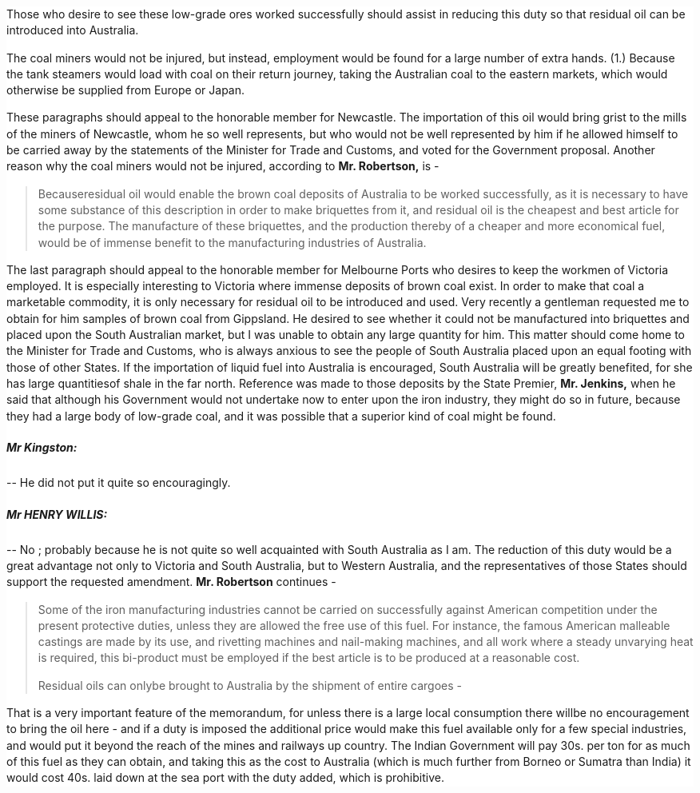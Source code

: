 Those who desire to see these low-grade ores worked successfully should assist in reducing this duty so that residual oil can be introduced into Australia. 

The coal miners would not be injured, but instead, employment would be found for a large number of extra hands. (1.) Because the tank steamers would load with coal on their return journey, taking the Australian coal to the eastern markets, which would otherwise be supplied from Europe or Japan. 

These paragraphs should appeal to the honorable member for Newcastle. The importation of this oil would bring grist to the mills of the miners of Newcastle, whom he so well represents, but who would not be well represented by him if he allowed himself to be carried away by the statements of the Minister for Trade and Customs, and voted for the Government proposal. Another reason why the coal miners would not be injured, according to  **Mr. Robertson,**  is - 

  >Becauseresidual oil would enable the brown coal deposits of Australia to be worked successfully, as it is necessary to have some substance of this description in order to make briquettes from it, and residual oil is the cheapest and best article for the purpose. The manufacture of these briquettes, and the production thereby of a cheaper and more economical fuel, would be of immense benefit to the manufacturing industries of Australia. 

The last paragraph should appeal to the honorable member for Melbourne Ports who desires to keep the workmen of Victoria employed. It is especially interesting to Victoria where immense deposits of brown coal exist. In order to make that coal a marketable commodity, it is only necessary for residual oil to be introduced and used. Very recently a gentleman requested me to obtain for him samples of brown coal from Gippsland. He desired to see whether it could not be manufactured into briquettes and placed upon the South Australian market, but I was unable to obtain any large quantity for him. This matter should come home to the Minister for Trade and Customs, who is always anxious to see the people of South Australia placed upon an equal footing with those of other States. If the importation of liquid fuel into Australia is encouraged, South Australia will be greatly benefited, for she has large quantitiesof shale in the far north. Reference was made to those deposits by the State Premier,  **Mr. Jenkins,**  when he said that although his Government would not undertake now to enter upon the iron industry, they might do so in future, because they had a large body of low-grade coal, and it was possible that a superior kind of coal might be found. 

##### Mr Kingston:

-- He did not put it quite so encouragingly. 

##### Mr HENRY WILLIS:

-- No ; probably because he is not quite so well acquainted with South Australia as I am. The reduction of this duty would be a great advantage not only to Victoria and South Australia, but to Western Australia, and the representatives of those States should support the requested amendment.  **Mr. Robertson**  continues - 

  >Some of the iron manufacturing industries cannot be carried on successfully against American competition under the present protective duties, unless they are allowed the free use of this fuel. For instance, the famous American malleable castings are made by its use, and rivetting machines and nail-making machines, and all work where a steady unvarying heat is required, this bi-product must be employed if the best article is to be produced at a reasonable cost. 
  >
  >Residual oils can onlybe brought to Australia by the shipment of entire cargoes - 

That is a very important feature of the memorandum, for unless there is a large local consumption there willbe no encouragement to bring the oil here - and if a duty is imposed the additional price would make this fuel available only for a few special industries, and would put it beyond the reach of the mines and railways up country. The Indian Government will pay 30s. per ton for as much of this fuel as they can obtain, and taking this as the cost to Australia (which is much further from Borneo or Sumatra than India) it would cost 40s. laid down at the sea port with the duty added, which is prohibitive. 
